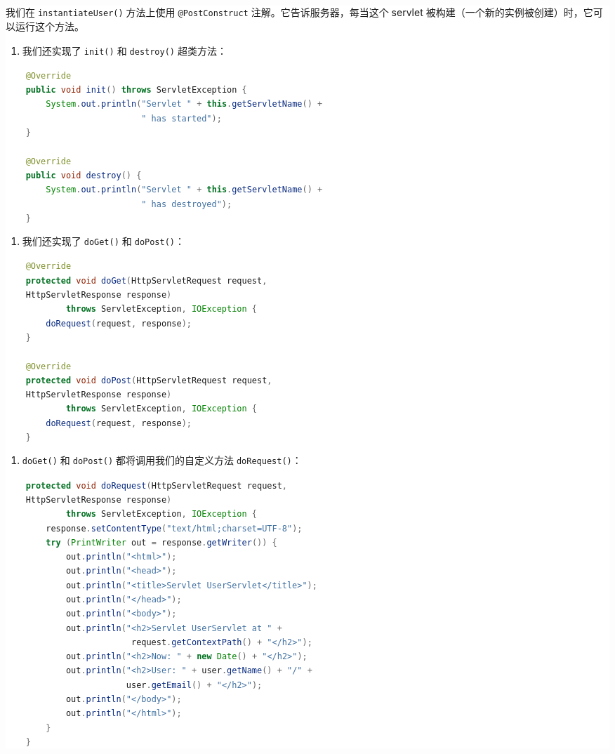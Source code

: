 我们在 `instantiateUser()` 方法上使用 `@PostConstruct` 注解。它告诉服务器，每当这个 servlet 被构建（一个新的实例被创建）时，它可以运行这个方法。

1.  我们还实现了 `init()` 和 `destroy()` 超类方法：

```java
    @Override
    public void init() throws ServletException {
        System.out.println("Servlet " + this.getServletName() + 
                           " has started");
    }

    @Override
    public void destroy() {
        System.out.println("Servlet " + this.getServletName() + 
                           " has destroyed");
    }
```

1.  我们还实现了 `doGet()` 和 `doPost()`：

```java
    @Override
    protected void doGet(HttpServletRequest request, 
    HttpServletResponse response)
            throws ServletException, IOException {
        doRequest(request, response);
    }

    @Override
    protected void doPost(HttpServletRequest request, 
    HttpServletResponse response)
            throws ServletException, IOException {
        doRequest(request, response);
    }
```

1.  `doGet()` 和 `doPost()` 都将调用我们的自定义方法 `doRequest()`：

```java
    protected void doRequest(HttpServletRequest request, 
    HttpServletResponse response)
            throws ServletException, IOException {
        response.setContentType("text/html;charset=UTF-8");
        try (PrintWriter out = response.getWriter()) {
            out.println("<html>");
            out.println("<head>");
            out.println("<title>Servlet UserServlet</title>");
            out.println("</head>");
            out.println("<body>");
            out.println("<h2>Servlet UserServlet at " + 
                         request.getContextPath() + "</h2>");
            out.println("<h2>Now: " + new Date() + "</h2>");
            out.println("<h2>User: " + user.getName() + "/" + 
                        user.getEmail() + "</h2>");
            out.println("</body>");
            out.println("</html>");
        }
    }
```
